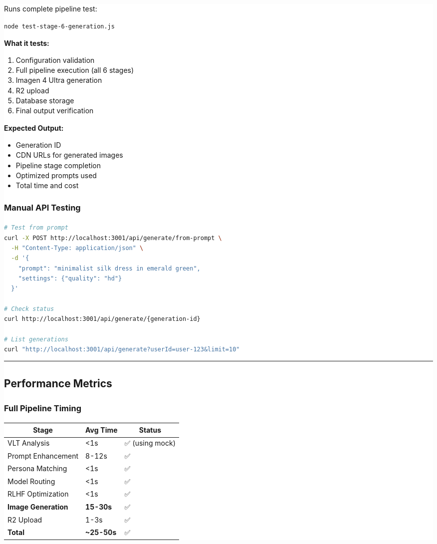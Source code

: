 Runs complete pipeline test:
```bash
node test-stage-6-generation.js
```

**What it tests:**
1. Configuration validation
2. Full pipeline execution (all 6 stages)
3. Imagen 4 Ultra generation
4. R2 upload
5. Database storage
6. Final output verification

**Expected Output:**
- Generation ID
- CDN URLs for generated images
- Pipeline stage completion
- Optimized prompts used
- Total time and cost

### Manual API Testing
```bash
# Test from prompt
curl -X POST http://localhost:3001/api/generate/from-prompt \
  -H "Content-Type: application/json" \
  -d '{
    "prompt": "minimalist silk dress in emerald green",
    "settings": {"quality": "hd"}
  }'

# Check status
curl http://localhost:3001/api/generate/{generation-id}

# List generations
curl "http://localhost:3001/api/generate?userId=user-123&limit=10"
```

---

## Performance Metrics

### Full Pipeline Timing
| Stage | Avg Time | Status |
|-------|----------|--------|
| VLT Analysis | <1s | ✅ (using mock) |
| Prompt Enhancement | 8-12s | ✅ |
| Persona Matching | <1s | ✅ |
| Model Routing | <1s | ✅ |
| RLHF Optimization | <1s | ✅ |
| **Image Generation** | **15-30s** | ✅ |
| R2 Upload | 1-3s | ✅ |
| **Total** | **~25-50s** | ✅ |
